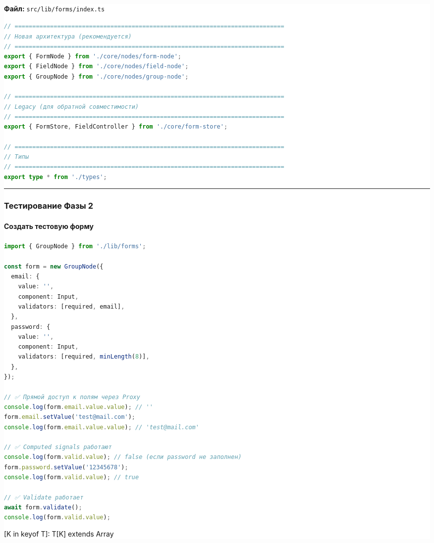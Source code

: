 **Файл:** `src/lib/forms/index.ts`

```typescript
// ============================================================================
// Новая архитектура (рекомендуется)
// ============================================================================
export { FormNode } from './core/nodes/form-node';
export { FieldNode } from './core/nodes/field-node';
export { GroupNode } from './core/nodes/group-node';

// ============================================================================
// Legacy (для обратной совместимости)
// ============================================================================
export { FormStore, FieldController } from './core/form-store';

// ============================================================================
// Типы
// ============================================================================
export type * from './types';
```

---

### Тестирование Фазы 2

#### Создать тестовую форму
```typescript
import { GroupNode } from './lib/forms';

const form = new GroupNode({
  email: {
    value: '',
    component: Input,
    validators: [required, email],
  },
  password: {
    value: '',
    component: Input,
    validators: [required, minLength(8)],
  },
});

// ✅ Прямой доступ к полям через Proxy
console.log(form.email.value.value); // ''
form.email.setValue('test@mail.com');
console.log(form.email.value.value); // 'test@mail.com'

// ✅ Computed signals работают
console.log(form.valid.value); // false (если password не заполнен)
form.password.setValue('12345678');
console.log(form.valid.value); // true

// ✅ Validate работает
await form.validate();
console.log(form.valid.value);
```


  [K in keyof T]: T[K] extends Array<infer U>